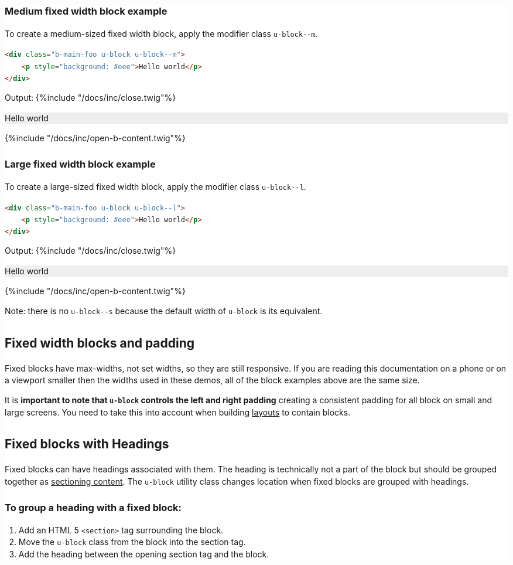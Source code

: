 ### Medium fixed width block example

To create a medium-sized fixed width block, apply the modifier class `u-block--m`.

```HTML
<div class="b-main-foo u-block u-block--m">
    <p style="background: #eee">Hello world</p>
</div>
```

Output:
{%include "/docs/inc/close.twig"%}
<div class="b-main-foo u-block u-block--m">
    <p style="background: #eee">Hello world</p>
</div>{%include "/docs/inc/open-b-content.twig"%}

### Large fixed width block example

To create a large-sized fixed width block, apply the modifier class `u-block--l`.

```HTML
<div class="b-main-foo u-block u-block--l">
    <p style="background: #eee">Hello world</p>
</div>
```

Output:
{%include "/docs/inc/close.twig"%}
<div class="b-main-foo u-block u-block--l">
    <p style="background: #eee">Hello world</p>
</div>{%include "/docs/inc/open-b-content.twig"%}

Note: there is no `u-block--s` because the default width of `u-block` is its equivalent.

## Fixed width blocks and padding

Fixed blocks have max-widths, not set widths, so they are still responsive. If you are reading this documentation on a phone or on a viewport smaller then the widths used in these demos, all of the block examples above are the same size.

It is **important to note that `u-block` controls the left and right padding** creating a consistent padding for all block on small and large screens. You need to take this into account when building [layouts](#) to contain blocks.

## Fixed blocks with Headings

Fixed blocks can have headings associated with them. The heading is technically not a part of the block but should be grouped together as [sectioning content](https://www.w3.org/TR/2014/REC-html5-20141028/dom.html#sectioning-content-0). The `u-block` utility class changes location when fixed blocks are grouped with headings.

### To group a heading with a fixed block:

1. Add an HTML 5 `<section>` tag surrounding the block.
2. Move the `u-block` class from the block into the section tag.
3. Add the heading between the opening section tag and the block.
